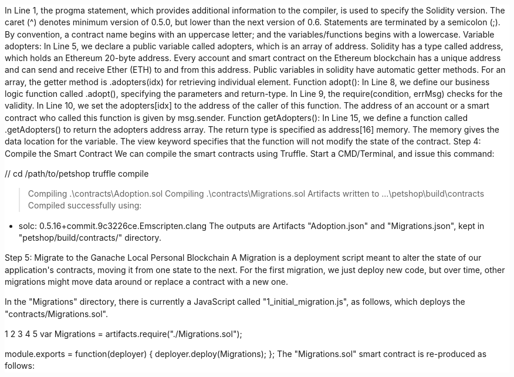 In Line 1, the progma statement, which provides additional information to the compiler, is used to specify the Solidity version. The caret (^) denotes minimum version of 0.5.0, but lower than the next version of 0.6.
Statements are terminated by a semicolon (;). By convention, a contract name begins with an uppercase letter; and the variables/functions begins with a lowercase.
Variable adopters: In Line 5, we declare a public variable called adopters, which is an array of address.
Solidity has a type called address, which holds an Ethereum 20-byte address. Every account and smart contract on the Ethereum blockchain has a unique address and can send and receive Ether (ETH) to and from this address.
Public variables in solidity have automatic getter methods. For an array, the getter method is .adopters(idx) for retrieving individual element.
Function adopt(): In Line 8, we define our business logic function called .adopt(), specifying the parameters and return-type.
In Line 9, the require(condition, errMsg) checks for the validity.
In Line 10, we set the adopters[idx] to the address of the caller of this function. The address of an account or a smart contract who called this function is given by msg.sender.
Function getAdopters(): In Line 15, we define a function called .getAdopters() to return the adopters address array.
The return type is specified as address[16] memory. The memory gives the data location for the variable.
The view keyword specifies that the function will not modify the state of the contract.
Step 4: Compile the Smart Contract
We can compile the smart contracts using Truffle. Start a CMD/Terminal, and issue this command:

// cd /path/to/petshop
truffle compile
> Compiling .\contracts\Adoption.sol
> Compiling .\contracts\Migrations.sol
> Artifacts written to ...\petshop\build\contracts
> Compiled successfully using:
   - solc: 0.5.16+commit.9c3226ce.Emscripten.clang
The outputs are Artifacts "Adoption.json" and "Migrations.json", kept in "petshop/build/contracts/" directory.

Step 5: Migrate to the Ganache Local Personal Blockchain
A Migration is a deployment script meant to alter the state of our application's contracts, moving it from one state to the next. For the first migration, we just deploy new code, but over time, other migrations might move data around or replace a contract with a new one.

In the "Migrations" directory, there is currently a JavaScript called "1_initial_migration.js", as follows, which deploys the "contracts/Migrations.sol".

1
2
3
4
5
var Migrations = artifacts.require("./Migrations.sol");

module.exports = function(deployer) {
  deployer.deploy(Migrations);
};
The "Migrations.sol" smart contract is re-produced as follows:
